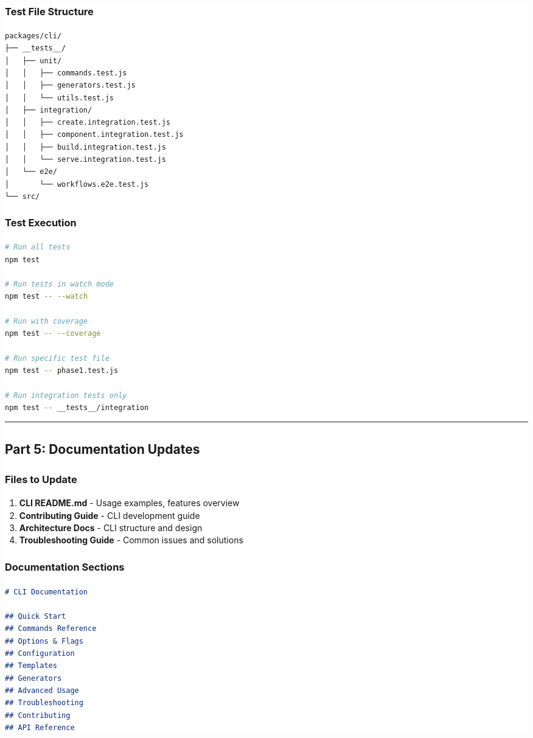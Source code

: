 ### Test File Structure

```
packages/cli/
├── __tests__/
│   ├── unit/
│   │   ├── commands.test.js
│   │   ├── generators.test.js
│   │   └── utils.test.js
│   ├── integration/
│   │   ├── create.integration.test.js
│   │   ├── component.integration.test.js
│   │   ├── build.integration.test.js
│   │   └── serve.integration.test.js
│   └── e2e/
│       └── workflows.e2e.test.js
└── src/
```

### Test Execution

```bash
# Run all tests
npm test

# Run tests in watch mode
npm test -- --watch

# Run with coverage
npm test -- --coverage

# Run specific test file
npm test -- phase1.test.js

# Run integration tests only
npm test -- __tests__/integration
```

---

## Part 5: Documentation Updates

### Files to Update

1. **CLI README.md** - Usage examples, features overview
2. **Contributing Guide** - CLI development guide
3. **Architecture Docs** - CLI structure and design
4. **Troubleshooting Guide** - Common issues and solutions

### Documentation Sections

```markdown
# CLI Documentation

## Quick Start
## Commands Reference
## Options & Flags
## Configuration
## Templates
## Generators
## Advanced Usage
## Troubleshooting
## Contributing
## API Reference
```